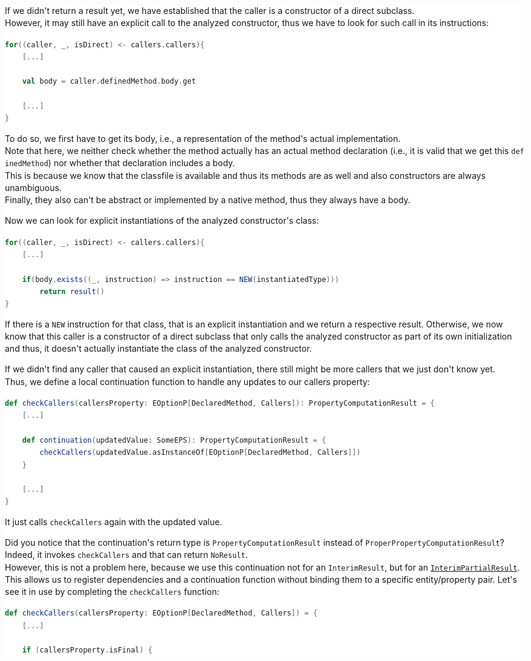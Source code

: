 If we didn't return a result yet, we have established that the caller is a constructor of a direct subclass.  
However, it may still have an explicit call to the analyzed constructor, thus we have to look for such call in its instructions:
```scala
for((caller, _, isDirect) <- callers.callers){
    [...]

    val body = caller.definedMethod.body.get

    [...]
}
```
To do so, we first have to get its body, i.e., a representation of the method's actual implementation.  
Note that here, we neither check whether the method actually has an actual method declaration (i.e., it is valid that we get this `definedMethod`) nor whether that declaration includes a body.  
This is because we know that the classfile is available and thus its methods are as well and also constructors are always unambiguous.  
Finally, they also can't be abstract or implemented by a native method, thus they always have a body.

Now we can look for explicit instantiations of the analyzed constructor's class:
```scala
for((caller, _, isDirect) <- callers.callers){
    [...]

    if(body.exists((_, instruction) => instruction == NEW(instantiatedType)))
        return result()
}
```
If there is a `NEW` instruction for that class, that is an explicit instantiation and we return a respective result.
Otherwise, we now know that this caller is a constructor of a direct subclass that only calls the analyzed constructor as part of its own initialization and thus, it doesn't actually instantiate the class of the analyzed constructor.

If we didn't find any caller that caused an explicit instantiation, there still might be more callers that we just don't know yet.  
Thus, we define a local continuation function to handle any updates to our callers property:
```scala
def checkCallers(callersProperty: EOptionP[DeclaredMethod, Callers]): PropertyComputationResult = {
    [...]

    def continuation(updatedValue: SomeEPS): PropertyComputationResult = {
        checkCallers(updatedValue.asInstanceOf[EOptionP[DeclaredMethod, Callers]])
    }

    [...]
}
```
It just calls `checkCallers` again with the updated value.  

Did you notice that the continuation's return type is `PropertyComputationResult` instead of `ProperPropertyComputationResult`?  
Indeed, it invokes `checkCallers` and that can return `NoResult`.  
However, this is not a problem here, because we use this continuation not for an `InterimResult`, but for an [`InterimPartialResult`](/library/api/SNAPSHOT/org/opalj/fpcf/IncrementalResult.html).  
This allows us to register dependencies and a continuation function without binding them to a specific entity/property pair.
Let's see it in use by completing the `checkCallers` function:
```scala
def checkCallers(callersProperty: EOptionP[DeclaredMethod, Callers]) = {
    [...]

    if (callersProperty.isFinal) {
```